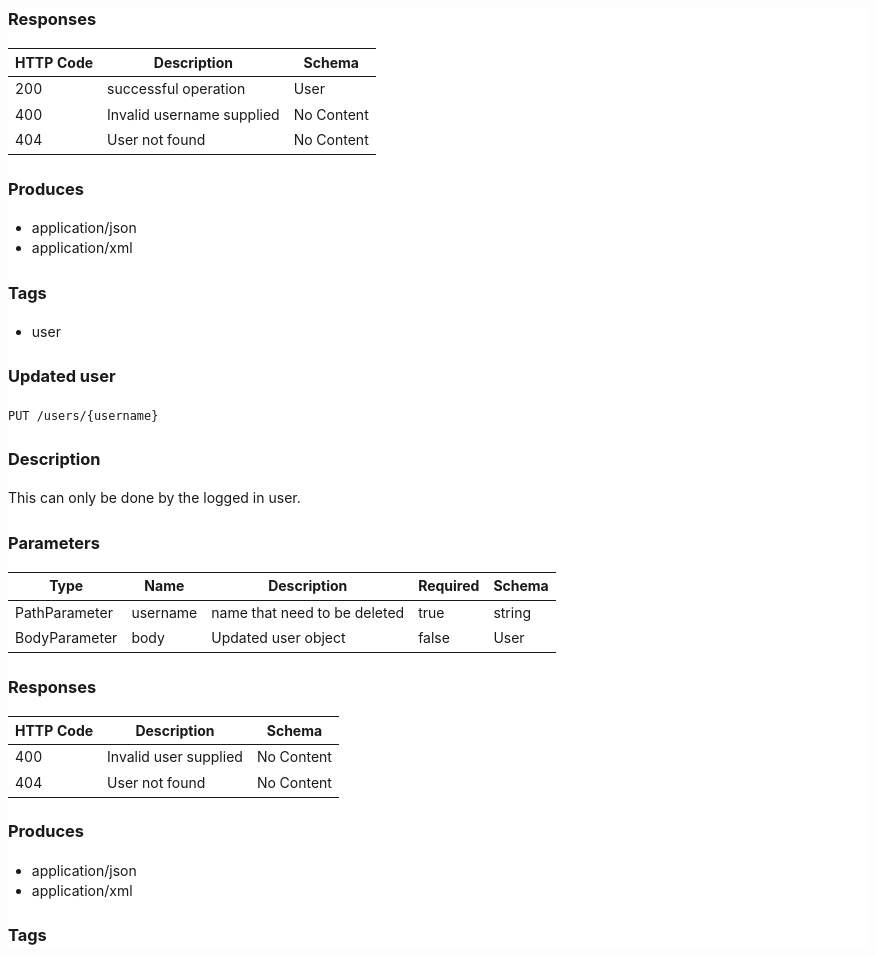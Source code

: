 
### Responses
|HTTP Code|Description|Schema|
|----|----|----|
|200|successful operation|User|
|400|Invalid username supplied|No Content|
|404|User not found|No Content|


### Produces

* application/json
* application/xml

### Tags

* user

### Updated user
```
PUT /users/{username}
```

### Description

This can only be done by the logged in user.

### Parameters
|Type|Name|Description|Required|Schema|
|----|----|----|----|----|
|PathParameter|username|name that need to be deleted|true|string|
|BodyParameter|body|Updated user object|false|User|


### Responses
|HTTP Code|Description|Schema|
|----|----|----|
|400|Invalid user supplied|No Content|
|404|User not found|No Content|


### Produces

* application/json
* application/xml

### Tags
